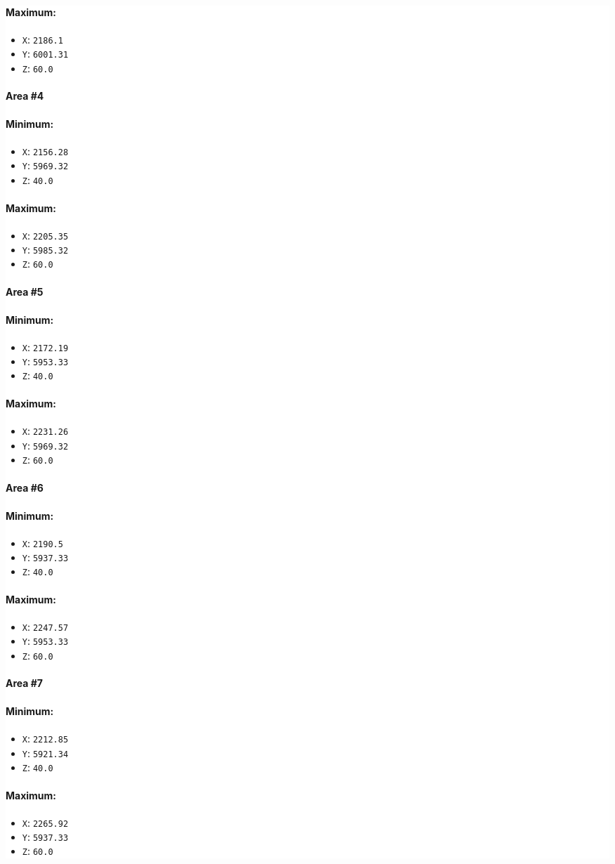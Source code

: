 #### Maximum:
- `X`: `2186.1`
- `Y`: `6001.31`
- `Z`: `60.0`

#### Area #4

#### Minimum:
- `X`: `2156.28`
- `Y`: `5969.32`
- `Z`: `40.0`

#### Maximum:
- `X`: `2205.35`
- `Y`: `5985.32`
- `Z`: `60.0`

#### Area #5

#### Minimum:
- `X`: `2172.19`
- `Y`: `5953.33`
- `Z`: `40.0`

#### Maximum:
- `X`: `2231.26`
- `Y`: `5969.32`
- `Z`: `60.0`

#### Area #6

#### Minimum:
- `X`: `2190.5`
- `Y`: `5937.33`
- `Z`: `40.0`

#### Maximum:
- `X`: `2247.57`
- `Y`: `5953.33`
- `Z`: `60.0`

#### Area #7

#### Minimum:
- `X`: `2212.85`
- `Y`: `5921.34`
- `Z`: `40.0`

#### Maximum:
- `X`: `2265.92`
- `Y`: `5937.33`
- `Z`: `60.0`
